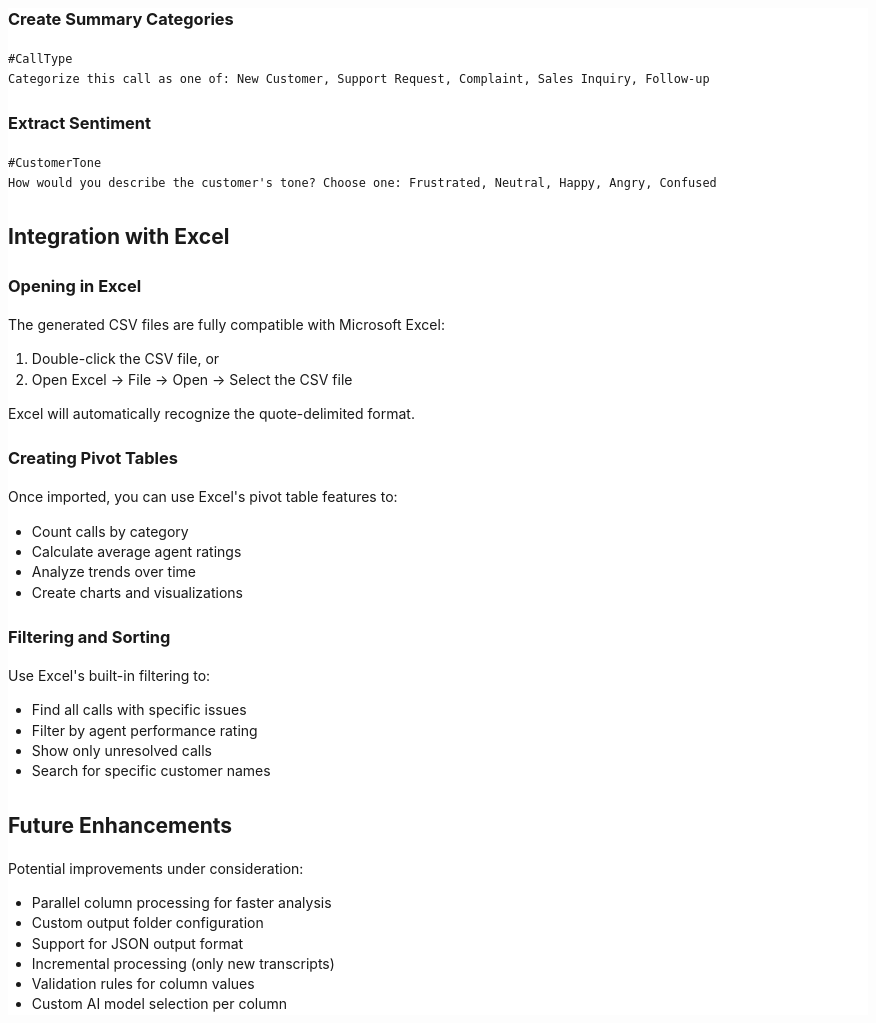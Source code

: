 ### Create Summary Categories

```
#CallType
Categorize this call as one of: New Customer, Support Request, Complaint, Sales Inquiry, Follow-up
```

### Extract Sentiment

```
#CustomerTone
How would you describe the customer's tone? Choose one: Frustrated, Neutral, Happy, Angry, Confused
```

## Integration with Excel

### Opening in Excel

The generated CSV files are fully compatible with Microsoft Excel:

1. Double-click the CSV file, or
2. Open Excel → File → Open → Select the CSV file

Excel will automatically recognize the quote-delimited format.

### Creating Pivot Tables

Once imported, you can use Excel's pivot table features to:
- Count calls by category
- Calculate average agent ratings
- Analyze trends over time
- Create charts and visualizations

### Filtering and Sorting

Use Excel's built-in filtering to:
- Find all calls with specific issues
- Filter by agent performance rating
- Show only unresolved calls
- Search for specific customer names

## Future Enhancements

Potential improvements under consideration:

- Parallel column processing for faster analysis
- Custom output folder configuration
- Support for JSON output format
- Incremental processing (only new transcripts)
- Validation rules for column values
- Custom AI model selection per column

